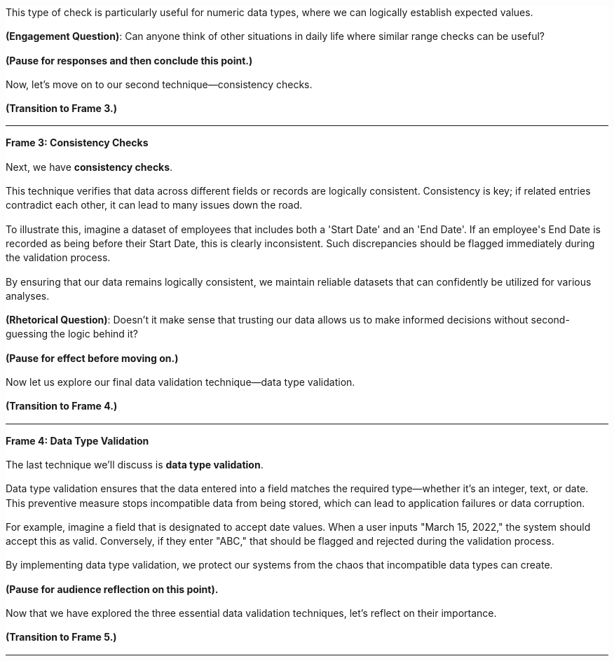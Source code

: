 This type of check is particularly useful for numeric data types, where we can logically establish expected values. 

**(Engagement Question)**: Can anyone think of other situations in daily life where similar range checks can be useful? 

**(Pause for responses and then conclude this point.)**

Now, let’s move on to our second technique—consistency checks.

**(Transition to Frame 3.)**

---

**Frame 3: Consistency Checks**

Next, we have **consistency checks**. 

This technique verifies that data across different fields or records are logically consistent. Consistency is key; if related entries contradict each other, it can lead to many issues down the road.

To illustrate this, imagine a dataset of employees that includes both a 'Start Date' and an 'End Date'. If an employee's End Date is recorded as being before their Start Date, this is clearly inconsistent. Such discrepancies should be flagged immediately during the validation process. 

By ensuring that our data remains logically consistent, we maintain reliable datasets that can confidently be utilized for various analyses.

**(Rhetorical Question)**: Doesn’t it make sense that trusting our data allows us to make informed decisions without second-guessing the logic behind it?

**(Pause for effect before moving on.)**

Now let us explore our final data validation technique—data type validation.

**(Transition to Frame 4.)**

---

**Frame 4: Data Type Validation**

The last technique we’ll discuss is **data type validation**. 

Data type validation ensures that the data entered into a field matches the required type—whether it’s an integer, text, or date. This preventive measure stops incompatible data from being stored, which can lead to application failures or data corruption.

For example, imagine a field that is designated to accept date values. When a user inputs "March 15, 2022," the system should accept this as valid. Conversely, if they enter "ABC," that should be flagged and rejected during the validation process. 

By implementing data type validation, we protect our systems from the chaos that incompatible data types can create.

**(Pause for audience reflection on this point).**

Now that we have explored the three essential data validation techniques, let’s reflect on their importance.

**(Transition to Frame 5.)**

---